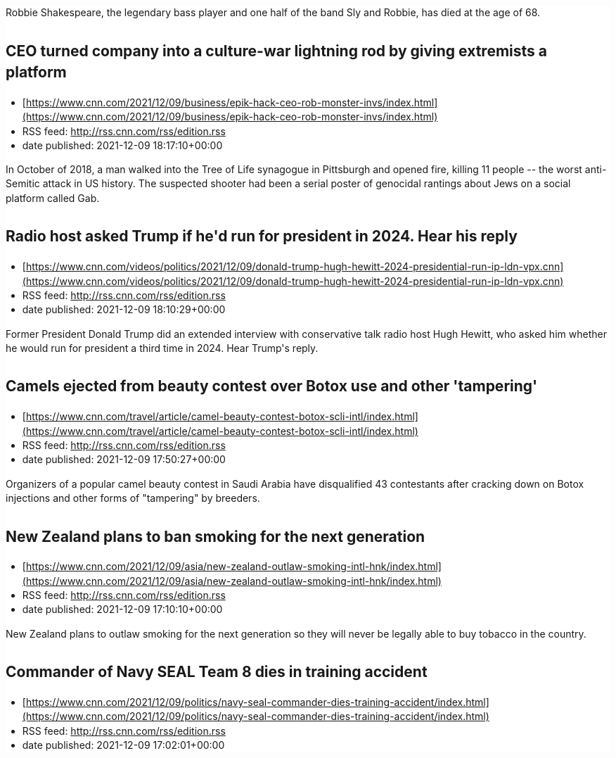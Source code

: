 Robbie Shakespeare, the legendary bass player and one half of the band Sly and Robbie, has died at the age of 68.

## CEO turned company into a culture-war lightning rod by giving extremists a platform
 - [https://www.cnn.com/2021/12/09/business/epik-hack-ceo-rob-monster-invs/index.html](https://www.cnn.com/2021/12/09/business/epik-hack-ceo-rob-monster-invs/index.html)
 - RSS feed: http://rss.cnn.com/rss/edition.rss
 - date published: 2021-12-09 18:17:10+00:00

In October of 2018, a man walked into the Tree of Life synagogue in Pittsburgh and opened fire, killing 11 people -- the worst anti-Semitic attack in US history. The suspected shooter had been a serial poster of genocidal rantings about Jews on a social platform called Gab.

## Radio host asked Trump if he'd run for president in 2024. Hear his reply
 - [https://www.cnn.com/videos/politics/2021/12/09/donald-trump-hugh-hewitt-2024-presidential-run-ip-ldn-vpx.cnn](https://www.cnn.com/videos/politics/2021/12/09/donald-trump-hugh-hewitt-2024-presidential-run-ip-ldn-vpx.cnn)
 - RSS feed: http://rss.cnn.com/rss/edition.rss
 - date published: 2021-12-09 18:10:29+00:00

Former President Donald Trump did an extended interview with conservative talk radio host Hugh Hewitt, who asked him whether he would run for president a third time in 2024. Hear Trump's reply.

## Camels ejected from beauty contest over Botox use and other 'tampering'
 - [https://www.cnn.com/travel/article/camel-beauty-contest-botox-scli-intl/index.html](https://www.cnn.com/travel/article/camel-beauty-contest-botox-scli-intl/index.html)
 - RSS feed: http://rss.cnn.com/rss/edition.rss
 - date published: 2021-12-09 17:50:27+00:00

Organizers of a popular camel beauty contest in Saudi Arabia have disqualified 43 contestants after cracking down on Botox injections and other forms of "tampering" by breeders.

## New Zealand plans to ban smoking for the next generation
 - [https://www.cnn.com/2021/12/09/asia/new-zealand-outlaw-smoking-intl-hnk/index.html](https://www.cnn.com/2021/12/09/asia/new-zealand-outlaw-smoking-intl-hnk/index.html)
 - RSS feed: http://rss.cnn.com/rss/edition.rss
 - date published: 2021-12-09 17:10:10+00:00

New Zealand plans to outlaw smoking for the next generation so they will never be legally able to buy tobacco in the country.

## Commander of Navy SEAL Team 8 dies in training accident
 - [https://www.cnn.com/2021/12/09/politics/navy-seal-commander-dies-training-accident/index.html](https://www.cnn.com/2021/12/09/politics/navy-seal-commander-dies-training-accident/index.html)
 - RSS feed: http://rss.cnn.com/rss/edition.rss
 - date published: 2021-12-09 17:02:01+00:00
